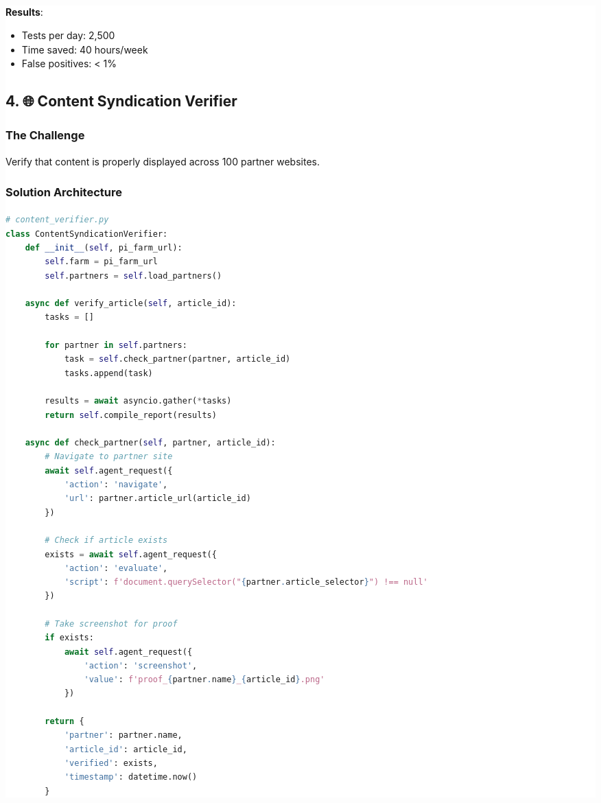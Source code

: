 **Results**:
- Tests per day: 2,500
- Time saved: 40 hours/week
- False positives: < 1%

## 4. 🌐 Content Syndication Verifier

### The Challenge
Verify that content is properly displayed across 100 partner websites.

### Solution Architecture
```python
# content_verifier.py
class ContentSyndicationVerifier:
    def __init__(self, pi_farm_url):
        self.farm = pi_farm_url
        self.partners = self.load_partners()
        
    async def verify_article(self, article_id):
        tasks = []
        
        for partner in self.partners:
            task = self.check_partner(partner, article_id)
            tasks.append(task)
        
        results = await asyncio.gather(*tasks)
        return self.compile_report(results)
    
    async def check_partner(self, partner, article_id):
        # Navigate to partner site
        await self.agent_request({
            'action': 'navigate',
            'url': partner.article_url(article_id)
        })
        
        # Check if article exists
        exists = await self.agent_request({
            'action': 'evaluate',
            'script': f'document.querySelector("{partner.article_selector}") !== null'
        })
        
        # Take screenshot for proof
        if exists:
            await self.agent_request({
                'action': 'screenshot',
                'value': f'proof_{partner.name}_{article_id}.png'
            })
        
        return {
            'partner': partner.name,
            'article_id': article_id,
            'verified': exists,
            'timestamp': datetime.now()
        }
```
